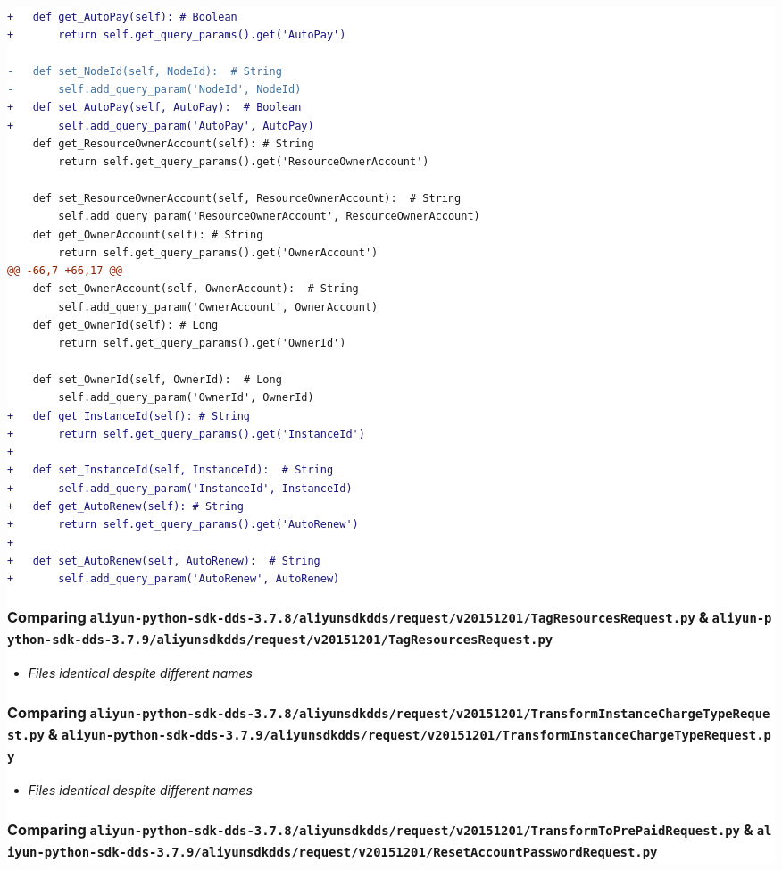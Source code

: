```diff
+	def get_AutoPay(self): # Boolean
+		return self.get_query_params().get('AutoPay')
 
-	def set_NodeId(self, NodeId):  # String
-		self.add_query_param('NodeId', NodeId)
+	def set_AutoPay(self, AutoPay):  # Boolean
+		self.add_query_param('AutoPay', AutoPay)
 	def get_ResourceOwnerAccount(self): # String
 		return self.get_query_params().get('ResourceOwnerAccount')
 
 	def set_ResourceOwnerAccount(self, ResourceOwnerAccount):  # String
 		self.add_query_param('ResourceOwnerAccount', ResourceOwnerAccount)
 	def get_OwnerAccount(self): # String
 		return self.get_query_params().get('OwnerAccount')
@@ -66,7 +66,17 @@
 	def set_OwnerAccount(self, OwnerAccount):  # String
 		self.add_query_param('OwnerAccount', OwnerAccount)
 	def get_OwnerId(self): # Long
 		return self.get_query_params().get('OwnerId')
 
 	def set_OwnerId(self, OwnerId):  # Long
 		self.add_query_param('OwnerId', OwnerId)
+	def get_InstanceId(self): # String
+		return self.get_query_params().get('InstanceId')
+
+	def set_InstanceId(self, InstanceId):  # String
+		self.add_query_param('InstanceId', InstanceId)
+	def get_AutoRenew(self): # String
+		return self.get_query_params().get('AutoRenew')
+
+	def set_AutoRenew(self, AutoRenew):  # String
+		self.add_query_param('AutoRenew', AutoRenew)
```

### Comparing `aliyun-python-sdk-dds-3.7.8/aliyunsdkdds/request/v20151201/TagResourcesRequest.py` & `aliyun-python-sdk-dds-3.7.9/aliyunsdkdds/request/v20151201/TagResourcesRequest.py`

 * *Files identical despite different names*

### Comparing `aliyun-python-sdk-dds-3.7.8/aliyunsdkdds/request/v20151201/TransformInstanceChargeTypeRequest.py` & `aliyun-python-sdk-dds-3.7.9/aliyunsdkdds/request/v20151201/TransformInstanceChargeTypeRequest.py`

 * *Files identical despite different names*

### Comparing `aliyun-python-sdk-dds-3.7.8/aliyunsdkdds/request/v20151201/TransformToPrePaidRequest.py` & `aliyun-python-sdk-dds-3.7.9/aliyunsdkdds/request/v20151201/ResetAccountPasswordRequest.py`
